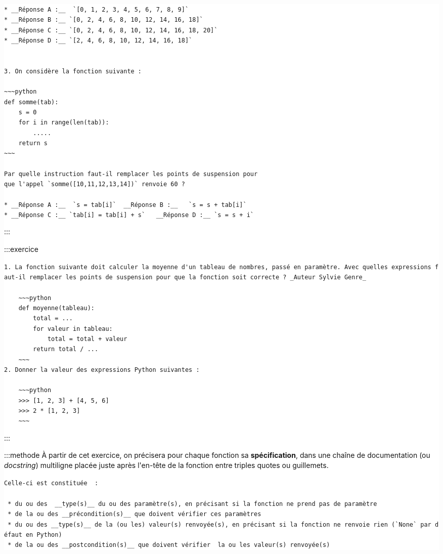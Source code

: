     * __Réponse A :__  `[0, 1, 2, 3, 4, 5, 6, 7, 8, 9]` 
    * __Réponse B :__ `[0, 2, 4, 6, 8, 10, 12, 14, 16, 18]` 
    * __Réponse C :__ `[0, 2, 4, 6, 8, 10, 12, 14, 16, 18, 20]` 
    * __Réponse D :__ `[2, 4, 6, 8, 10, 12, 14, 16, 18]`
    
    
    3. On considère la fonction suivante :
    
    ~~~python
    def somme(tab):
        s = 0
        for i in range(len(tab)):
            .....
        return s
    ~~~
    
    Par quelle instruction faut-il remplacer les points de suspension pour
    que l'appel `somme([10,11,12,13,14])` renvoie 60 ?
    
    * __Réponse A :__  `s = tab[i]`  __Réponse B :__   `s = s + tab[i]`
    * __Réponse C :__ `tab[i] = tab[i] + s`   __Réponse D :__ `s = s + i`
    
:::

:::exercice
    
    1. La fonction suivante doit calculer la moyenne d'un tableau de nombres, passé en paramètre. Avec quelles expressions faut-il remplacer les points de suspension pour que la fonction soit correcte ? _Auteur Sylvie Genre_
    
        ~~~python
        def moyenne(tableau):
            total = ...
            for valeur in tableau:
                total = total + valeur
            return total / ...
        ~~~
    2. Donner la valeur des expressions Python suivantes :
    
        ~~~python
        >>> [1, 2, 3] + [4, 5, 6]
        >>> 2 * [1, 2, 3]
        ~~~
    
:::


:::methode
    À partir de cet exercice, on précisera pour chaque fonction sa __spécification__, dans une chaîne de documentation (ou _docstring_) multiligne placée juste après l'en-tête de la fonction entre triples quotes ou guillemets.
    
    Celle-ci est constituée  :
    
     * du ou des  __type(s)__ du ou des paramètre(s), en précisant si la fonction ne prend pas de paramètre
     * de la ou des __précondition(s)__ que doivent vérifier ces paramètres
     * du ou des __type(s)__ de la (ou les) valeur(s) renvoyée(s), en précisant si la fonction ne renvoie rien (`None` par défaut en Python)
     * de la ou des __postcondition(s)__ que doivent vérifier  la ou les valeur(s) renvoyée(s)
    

[Python]: https://docs.python.org/3/tutorial/datastructures.html
[Python-tutor]: http://pythontutor.com/visualize.html#mode=edit